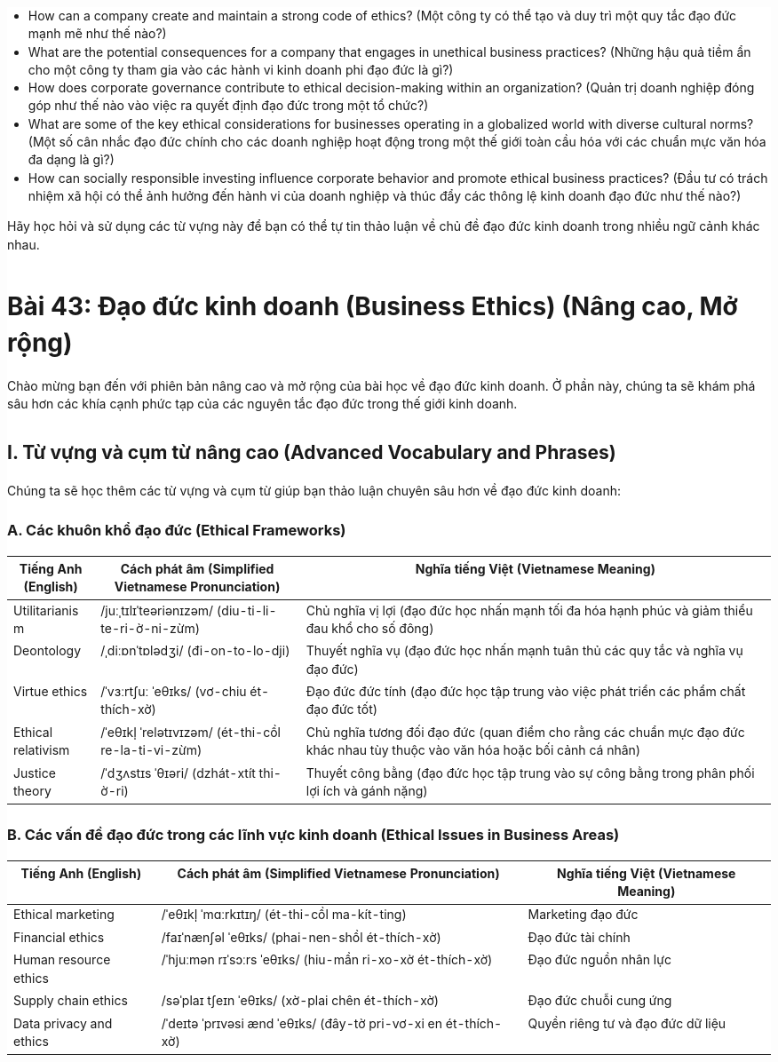 * How can a company create and maintain a strong code of ethics? (Một công ty có thể tạo và duy trì một quy tắc đạo đức mạnh mẽ như thế nào?)
* What are the potential consequences for a company that engages in unethical business practices? (Những hậu quả tiềm ẩn cho một công ty tham gia vào các hành vi kinh doanh phi đạo đức là gì?)
* How does corporate governance contribute to ethical decision-making within an organization? (Quản trị doanh nghiệp đóng góp như thế nào vào việc ra quyết định đạo đức trong một tổ chức?)
* What are some of the key ethical considerations for businesses operating in a globalized world with diverse cultural norms? (Một số cân nhắc đạo đức chính cho các doanh nghiệp hoạt động trong một thế giới toàn cầu hóa với các chuẩn mực văn hóa đa dạng là gì?)
* How can socially responsible investing influence corporate behavior and promote ethical business practices? (Đầu tư có trách nhiệm xã hội có thể ảnh hưởng đến hành vi của doanh nghiệp và thúc đẩy các thông lệ kinh doanh đạo đức như thế nào?)

Hãy học hỏi và sử dụng các từ vựng này để bạn có thể tự tin thảo luận về chủ đề đạo đức kinh doanh trong nhiều ngữ cảnh khác nhau.
# Bài 43: Đạo đức kinh doanh (Business Ethics) (Nâng cao, Mở rộng)

Chào mừng bạn đến với phiên bản nâng cao và mở rộng của bài học về đạo đức kinh doanh. Ở phần này, chúng ta sẽ khám phá sâu hơn các khía cạnh phức tạp của các nguyên tắc đạo đức trong thế giới kinh doanh.

## I. Từ vựng và cụm từ nâng cao (Advanced Vocabulary and Phrases)

Chúng ta sẽ học thêm các từ vựng và cụm từ giúp bạn thảo luận chuyên sâu hơn về đạo đức kinh doanh:

### A. Các khuôn khổ đạo đức (Ethical Frameworks)

| Tiếng Anh (English) | Cách phát âm (Simplified Vietnamese Pronunciation) | Nghĩa tiếng Việt (Vietnamese Meaning) |
|---|---|---|
| Utilitarianism | /juːˌtɪlɪˈteəriənɪzəm/ (diu-ti-li-te-ri-ờ-ni-zừm) | Chủ nghĩa vị lợi (đạo đức học nhấn mạnh tối đa hóa hạnh phúc và giảm thiểu đau khổ cho số đông) |
| Deontology | /ˌdiːɒnˈtɒlədʒi/ (đi-on-to-lo-dji) | Thuyết nghĩa vụ (đạo đức học nhấn mạnh tuân thủ các quy tắc và nghĩa vụ đạo đức) |
| Virtue ethics | /ˈvɜːrtʃuː ˈeθɪks/ (vơ-chiu ét-thích-xờ) | Đạo đức đức tính (đạo đức học tập trung vào việc phát triển các phẩm chất đạo đức tốt) |
| Ethical relativism | /ˈeθɪkl̩ ˈrelətɪvɪzəm/ (ét-thi-cồl re-la-ti-vi-zừm) | Chủ nghĩa tương đối đạo đức (quan điểm cho rằng các chuẩn mực đạo đức khác nhau tùy thuộc vào văn hóa hoặc bối cảnh cá nhân) |
| Justice theory | /ˈdʒʌstɪs ˈθɪəri/ (dzhát-xtít thi-ờ-ri) | Thuyết công bằng (đạo đức học tập trung vào sự công bằng trong phân phối lợi ích và gánh nặng) |

### B. Các vấn đề đạo đức trong các lĩnh vực kinh doanh (Ethical Issues in Business Areas)

| Tiếng Anh (English) | Cách phát âm (Simplified Vietnamese Pronunciation) | Nghĩa tiếng Việt (Vietnamese Meaning) |
|---|---|---|
| Ethical marketing | /ˈeθɪkl̩ ˈmɑːrkɪtɪŋ/ (ét-thi-cồl ma-kít-ting) | Marketing đạo đức |
| Financial ethics | /faɪˈnænʃəl ˈeθɪks/ (phai-nen-shồl ét-thích-xờ) | Đạo đức tài chính |
| Human resource ethics | /ˈhjuːmən rɪˈsɔːrs ˈeθɪks/ (hiu-mần ri-xo-xờ ét-thích-xờ) | Đạo đức nguồn nhân lực |
| Supply chain ethics | /səˈplaɪ tʃeɪn ˈeθɪks/ (xờ-plai chên ét-thích-xờ) | Đạo đức chuỗi cung ứng |
| Data privacy and ethics | /ˈdeɪtə ˈprɪvəsi ænd ˈeθɪks/ (đây-tờ pri-vơ-xi en ét-thích-xờ) | Quyền riêng tư và đạo đức dữ liệu |
